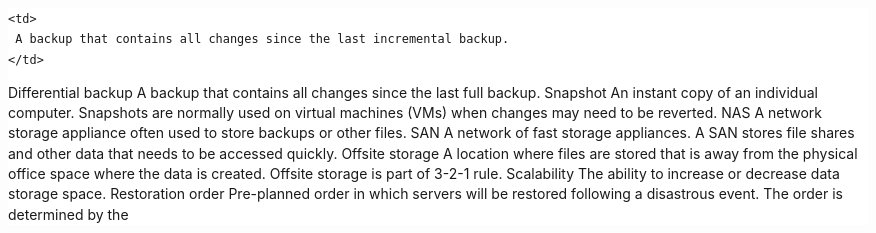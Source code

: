     <td>
     A backup that contains all changes since the last incremental backup.
    </td>
   </tr>
   <tr>
    <td>
     Differential backup
    </td>
    <td>
     A backup that contains all changes since the last full backup.
    </td>
   </tr>
   <tr>
    <td>
     Snapshot
    </td>
    <td>
     An instant copy of an individual computer. Snapshots are normally used on virtual machines (VMs) when changes may need to be
        reverted.
    </td>
   </tr>
   <tr>
    <td>
     NAS
    </td>
    <td>
     A network storage appliance often used to store backups or other files.
    </td>
   </tr>
   <tr>
    <td>
     SAN
    </td>
    <td>
     A network of fast storage appliances. A SAN stores file shares and other data that needs to be accessed
        quickly.
    </td>
   </tr>
   <tr>
    <td>
     Offsite storage
    </td>
    <td>
     A location where files are stored that is away from the physical office space where the data is created. Offsite storage is part of 3-2-1 rule.
    </td>
   </tr>
   <tr>
    <td>
     Scalability
    </td>
    <td>
     The ability to increase or decrease data storage space.
    </td>
   </tr>
   <tr>
    <td>
     Restoration order
    </td>
    <td>
     Pre-planned order in which servers will be restored following a disastrous event. The order is determined by the